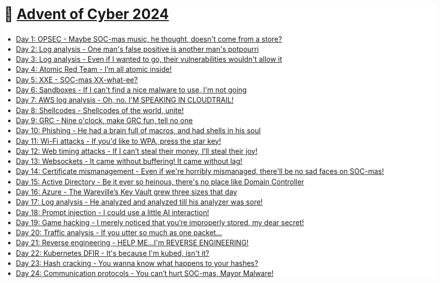 # 🎄 [Advent of Cyber 2024](https://tryhackme.com/r/room/adventofcyber2024)

* [Day 1: OPSEC - Maybe SOC-mas music, he thought, doesn't come from a store?](#day-1-opsec---maybe-soc-mas-music-he-thought-doesnt-come-from-a-store)
* [Day 2: Log analysis - One man's false positive is another man's potpourri](#day-2-log-analysis---one-mans-false-positive-is-another-mans-potpourri)
* [Day 3: Log analysis - Even if I wanted to go, their vulnerabilities wouldn't allow it](#day-3-log-analysis---even-if-i-wanted-to-go-their-vulnerabilities-wouldnt-allow-it)
* [Day 4: Atomic Red Team - I’m all atomic inside!](#day-4-atomic-red-team---im-all-atomic-inside)
* [Day 5: XXE - SOC-mas XX-what-ee?](#day-5-xxe---soc-mas-xx-what-ee)
* [Day 6: Sandboxes - If I can't find a nice malware to use, I'm not going](#day-6-sandboxes---if-i-cant-find-a-nice-malware-to-use-im-not-going)
* [Day 7: AWS log analysis - Oh, no. I'M SPEAKING IN CLOUDTRAIL!](#day-7-aws-log-analysis---oh-no-im-speaking-in-cloudtrail)
* [Day 8: Shellcodes - Shellcodes of the world, unite!](#day-8-shellcodes---shellcodes-of-the-world-unite)
* [Day 9: GRC - Nine o'clock, make GRC fun, tell no one](#day-9-grc---nine-oclock-make-grc-fun-tell-no-one)
* [Day 10: Phishing - He had a brain full of macros, and had shells in his soul](#day-10-phishing---he-had-a-brain-full-of-macros-and-had-shells-in-his-soul)
* [Day 11: Wi-Fi attacks - If you'd like to WPA, press the star key!](#day-11-wi-fi-attacks---if-youd-like-to-wpa-press-the-star-key)
* [Day 12: Web timing attacks - If I can’t steal their money, I’ll steal their joy!](#day-12-web-timing-attacks---if-i-cant-steal-their-money-ill-steal-their-joy)
* [Day 13: Websockets - It came without buffering! It came without lag!](#day-13-websockets---it-came-without-buffering-it-came-without-lag)
* [Day 14: Certificate mismanagement - Even if we're horribly mismanaged, there'll be no sad faces on SOC-mas!](#day-14-certificate-mismanagement---even-if-were-horribly-mismanaged-therell-be-no-sad-faces-on-soc-mas)
* [Day 15: Active Directory - Be it ever so heinous, there's no place like Domain Controller](#day-15-active-directory---be-it-ever-so-heinous-theres-no-place-like-domain-controller)
* [Day 16: Azure - The Wareville’s Key Vault grew three sizes that day](#day-16-azure---the-warevilles-key-vault-grew-three-sizes-that-day)
* [Day 17: Log analysis - He analyzed and analyzed till his analyzer was sore!](#day-17-log-analysis---he-analyzed-and-analyzed-till-his-analyzer-was-sore)
* [Day 18: Prompt injection - I could use a little AI interaction!](#day-18-prompt-injection---i-could-use-a-little-ai-interaction)
* [Day 19: Game hacking - I merely noticed that you’re improperly stored, my dear secret!](#day-19-game-hacking---i-merely-noticed-that-youre-improperly-stored-my-dear-secret)
* [Day 20: Traffic analysis - If you utter so much as one packet…](#day-20-traffic-analysis---if-you-utter-so-much-as-one-packet)
* [Day 21: Reverse engineering - HELP ME...I'm REVERSE ENGINEERING!](#day-21-reverse-engineering---help-meim-reverse-engineering)
* [Day 22: Kubernetes DFIR - It's because I'm kubed, isn't it?](#day-22-kubernetes-dfir---its-because-im-kubed-isnt-it)
* [Day 23: Hash cracking - You wanna know what happens to your hashes?](#day-23-hash-cracking---you-wanna-know-what-happens-to-your-hashes)
* [Day 24: Communication protocols - You can’t hurt SOC-mas, Mayor Malware!](#day-24-communication-protocols---you-cant-hurt-soc-mas-mayor-malware)
